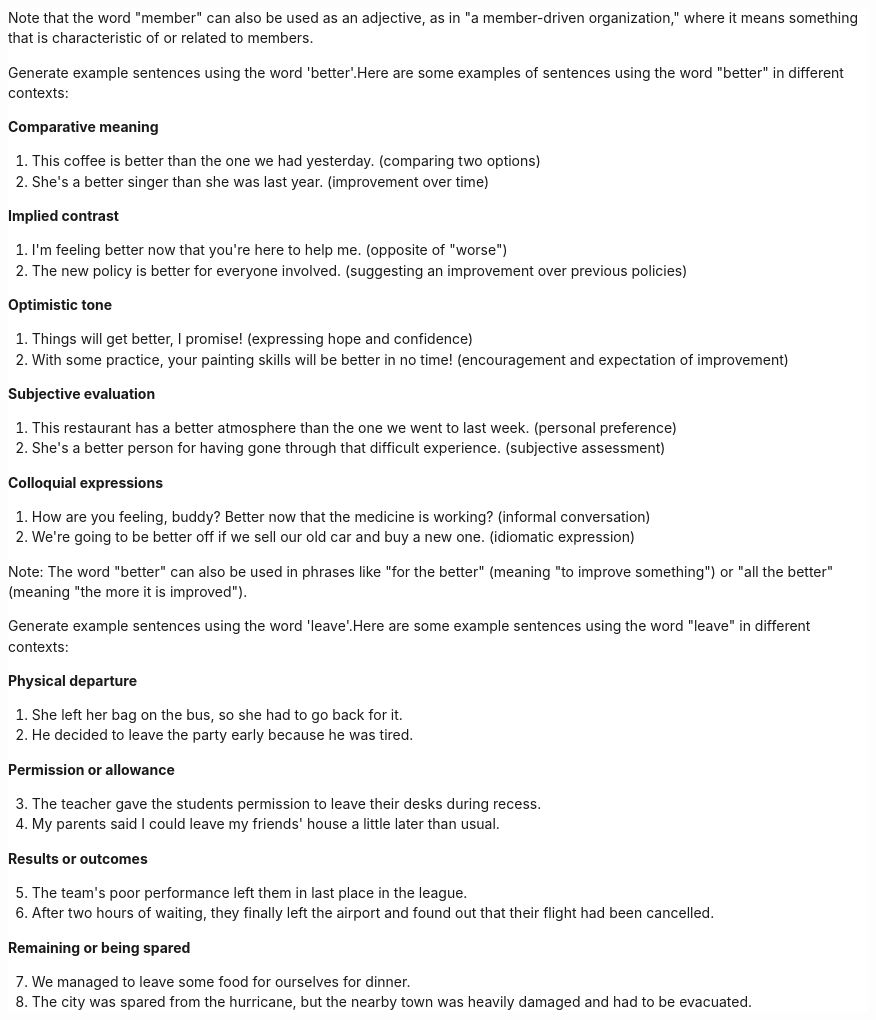 Note that the word "member" can also be used as an adjective, as in "a member-driven organization," where it means something that is characteristic of or related to members.
<end>

Generate example sentences using the word 'better'.<start>Here are some examples of sentences using the word "better" in different contexts:

**Comparative meaning**

1. This coffee is better than the one we had yesterday. (comparing two options)
2. She's a better singer than she was last year. (improvement over time)

**Implied contrast**

1. I'm feeling better now that you're here to help me. (opposite of "worse")
2. The new policy is better for everyone involved. (suggesting an improvement over previous policies)

**Optimistic tone**

1. Things will get better, I promise! (expressing hope and confidence)
2. With some practice, your painting skills will be better in no time! (encouragement and expectation of improvement)

**Subjective evaluation**

1. This restaurant has a better atmosphere than the one we went to last week. (personal preference)
2. She's a better person for having gone through that difficult experience. (subjective assessment)

**Colloquial expressions**

1. How are you feeling, buddy? Better now that the medicine is working? (informal conversation)
2. We're going to be better off if we sell our old car and buy a new one. (idiomatic expression)

Note: The word "better" can also be used in phrases like "for the better" (meaning "to improve something") or "all the better" (meaning "the more it is improved").
<end>

Generate example sentences using the word 'leave'.<start>Here are some example sentences using the word "leave" in different contexts:

**Physical departure**

1. She left her bag on the bus, so she had to go back for it.
2. He decided to leave the party early because he was tired.

**Permission or allowance**

3. The teacher gave the students permission to leave their desks during recess.
4. My parents said I could leave my friends' house a little later than usual.

**Results or outcomes**

5. The team's poor performance left them in last place in the league.
6. After two hours of waiting, they finally left the airport and found out that their flight had been cancelled.

**Remaining or being spared**

7. We managed to leave some food for ourselves for dinner.
8. The city was spared from the hurricane, but the nearby town was heavily damaged and had to be evacuated.
